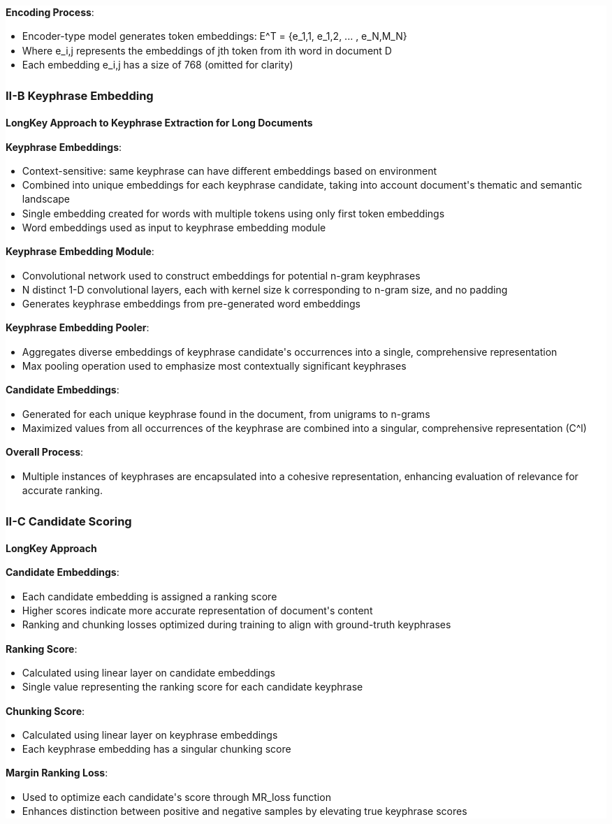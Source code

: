 **Encoding Process**:
- Encoder-type model generates token embeddings: E^T = {e_1,1, e_1,2, ... , e_N,M_N}
- Where e_i,j represents the embeddings of jth token from ith word in document D
- Each embedding e_i,j has a size of 768 (omitted for clarity)

### II-B Keyphrase Embedding

**LongKey Approach to Keyphrase Extraction for Long Documents**

**Keyphrase Embeddings**:
- Context-sensitive: same keyphrase can have different embeddings based on environment
- Combined into unique embeddings for each keyphrase candidate, taking into account document's thematic and semantic landscape
- Single embedding created for words with multiple tokens using only first token embeddings
- Word embeddings used as input to keyphrase embedding module

**Keyphrase Embedding Module**:
- Convolutional network used to construct embeddings for potential n-gram keyphrases
- N distinct 1-D convolutional layers, each with kernel size k corresponding to n-gram size, and no padding
- Generates keyphrase embeddings from pre-generated word embeddings

**Keyphrase Embedding Pooler**:
- Aggregates diverse embeddings of keyphrase candidate's occurrences into a single, comprehensive representation
- Max pooling operation used to emphasize most contextually significant keyphrases

**Candidate Embeddings**:
- Generated for each unique keyphrase found in the document, from unigrams to n-grams
- Maximized values from all occurrences of the keyphrase are combined into a singular, comprehensive representation (C^l)

**Overall Process**:
- Multiple instances of keyphrases are encapsulated into a cohesive representation, enhancing evaluation of relevance for accurate ranking.

### II-C Candidate Scoring

**LongKey Approach**

**Candidate Embeddings**:
- Each candidate embedding is assigned a ranking score
- Higher scores indicate more accurate representation of document's content
- Ranking and chunking losses optimized during training to align with ground-truth keyphrases

**Ranking Score**:
- Calculated using linear layer on candidate embeddings
- Single value representing the ranking score for each candidate keyphrase

**Chunking Score**:
- Calculated using linear layer on keyphrase embeddings
- Each keyphrase embedding has a singular chunking score

**Margin Ranking Loss**:
- Used to optimize each candidate's score through MR_loss function
- Enhances distinction between positive and negative samples by elevating true keyphrase scores
